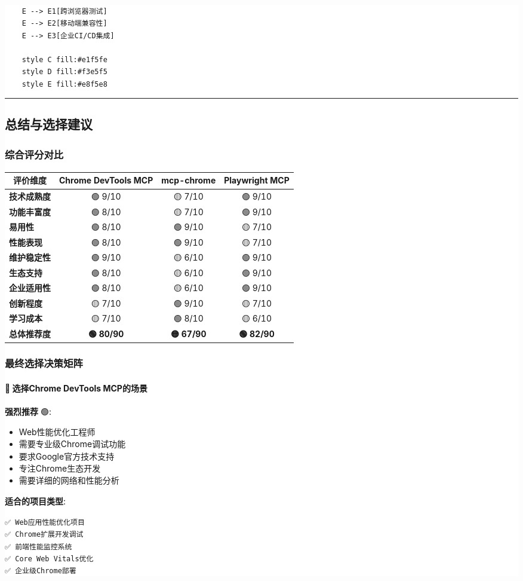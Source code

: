 ```mermaid
    E --> E1[跨浏览器测试]
    E --> E2[移动端兼容性]
    E --> E3[企业CI/CD集成]

    style C fill:#e1f5fe
    style D fill:#f3e5f5
    style E fill:#e8f5e8
```

---

## 总结与选择建议

### 综合评分对比

| 评价维度 | Chrome DevTools MCP | mcp-chrome | Playwright MCP |
|---------|:------------------:|:----------:|:-------------:|
| **技术成熟度** | 🟢 9/10 | 🟡 7/10 | 🟢 9/10 |
| **功能丰富度** | 🟢 8/10 | 🟡 7/10 | 🟢 9/10 |
| **易用性** | 🟢 8/10 | 🟢 9/10 | 🟡 7/10 |
| **性能表现** | 🟢 8/10 | 🟢 9/10 | 🟡 7/10 |
| **维护稳定性** | 🟢 9/10 | 🟡 6/10 | 🟢 9/10 |
| **生态支持** | 🟢 8/10 | 🟡 6/10 | 🟢 9/10 |
| **企业适用性** | 🟢 8/10 | 🟡 6/10 | 🟢 9/10 |
| **创新程度** | 🟡 7/10 | 🟢 9/10 | 🟡 7/10 |
| **学习成本** | 🟡 7/10 | 🟢 8/10 | 🟡 6/10 |
| **总体推荐度** | **🟢 80/90** | **🟡 67/90** | **🟢 82/90** |

### 最终选择决策矩阵

#### 🔬 选择Chrome DevTools MCP的场景

**强烈推荐** 🟢:
- Web性能优化工程师
- 需要专业级Chrome调试功能
- 要求Google官方技术支持
- 专注Chrome生态开发
- 需要详细的网络和性能分析

**适合的项目类型**:
```
✅ Web应用性能优化项目
✅ Chrome扩展开发调试
✅ 前端性能监控系统
✅ Core Web Vitals优化
✅ 企业级Chrome部署
```

